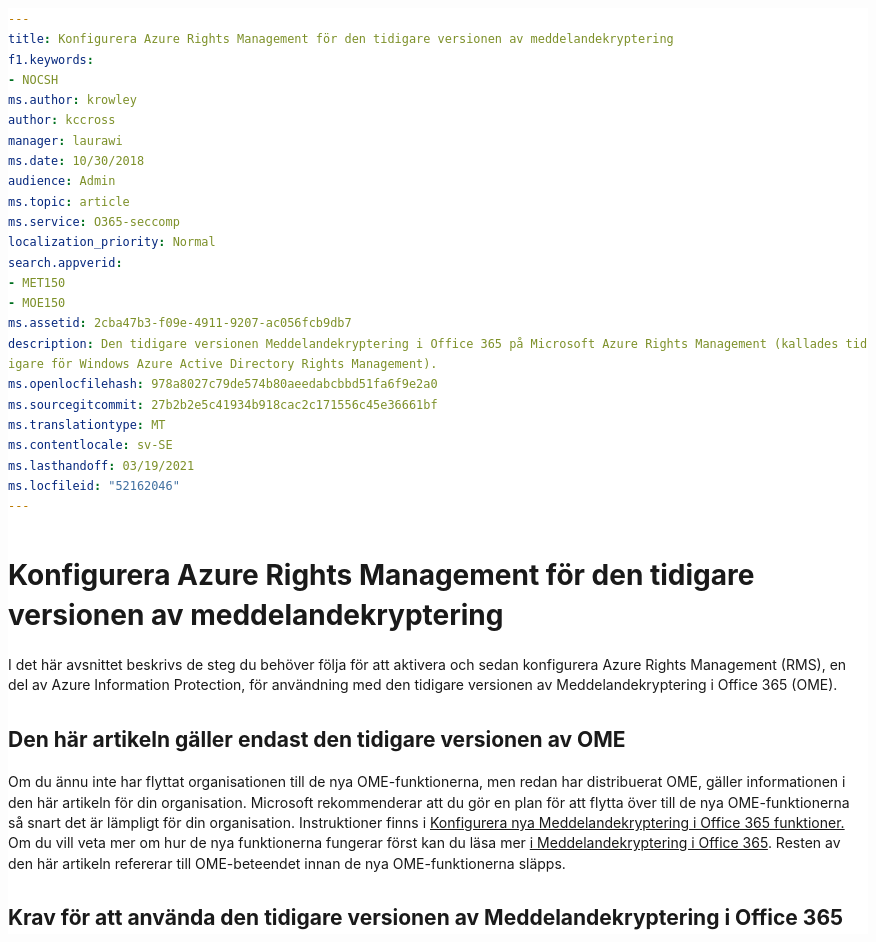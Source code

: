 ```yaml
---
title: Konfigurera Azure Rights Management för den tidigare versionen av meddelandekryptering
f1.keywords:
- NOCSH
ms.author: krowley
author: kccross
manager: laurawi
ms.date: 10/30/2018
audience: Admin
ms.topic: article
ms.service: O365-seccomp
localization_priority: Normal
search.appverid:
- MET150
- MOE150
ms.assetid: 2cba47b3-f09e-4911-9207-ac056fcb9db7
description: Den tidigare versionen Meddelandekryptering i Office 365 på Microsoft Azure Rights Management (kallades tidigare för Windows Azure Active Directory Rights Management).
ms.openlocfilehash: 978a8027c79de574b80aeedabcbbd51fa6f9e2a0
ms.sourcegitcommit: 27b2b2e5c41934b918cac2c171556c45e36661bf
ms.translationtype: MT
ms.contentlocale: sv-SE
ms.lasthandoff: 03/19/2021
ms.locfileid: "52162046"
---
```

# <a name="set-up-azure-rights-management-for-the-previous-version-of-message-encryption"></a>Konfigurera Azure Rights Management för den tidigare versionen av meddelandekryptering

I det här avsnittet beskrivs de steg du behöver följa för att aktivera och sedan konfigurera Azure Rights Management (RMS), en del av Azure Information Protection, för användning med den tidigare versionen av Meddelandekryptering i Office 365 (OME).

## <a name="this-article-only-applies-to-the-previous-version-of-ome"></a>Den här artikeln gäller endast den tidigare versionen av OME

Om du ännu inte har flyttat organisationen till de nya OME-funktionerna, men redan har distribuerat OME, gäller informationen i den här artikeln för din organisation. Microsoft rekommenderar att du gör en plan för att flytta över till de nya OME-funktionerna så snart det är lämpligt för din organisation. Instruktioner finns i [Konfigurera nya Meddelandekryptering i Office 365 funktioner.](set-up-new-message-encryption-capabilities.md) Om du vill veta mer om hur de nya funktionerna fungerar först kan du läsa mer [i Meddelandekryptering i Office 365](ome.md). Resten av den här artikeln refererar till OME-beteendet innan de nya OME-funktionerna släpps.

## <a name="prerequisites-for-using-the-previous-version-of-office-365-message-encryption"></a>Krav för att använda den tidigare versionen av Meddelandekryptering i Office 365
<a name="warmprereqs"> </a>
